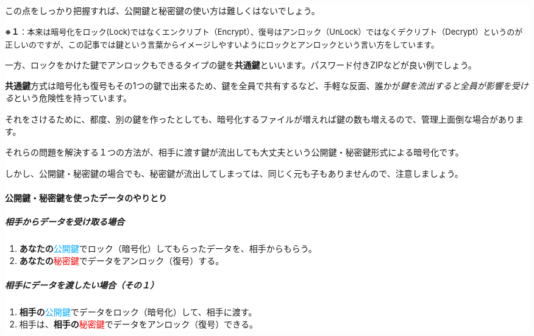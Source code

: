   <p>
    この点をしっかり把握すれば、公開鍵と秘密鍵の使い方は難しくはないでしょう。
  </p>
  
  <p>
    <span class="deco" style="font-size: small;"><span style="font-weight: bold;">※１</span>：本来は暗号化をロック(Lock)ではなくエンクリプト（Encrypt）、復号はアンロック（UnLock）ではなくデクリプト（Decrypt）というのが正しいのですが、この記事では鍵という言葉からイメージしやすいようにロックとアンロックという言い方をしています。</span>
  </p>
  
  <p>
    一方、ロックをかけた鍵でアンロックもできるタイプの鍵を<span style="font-weight: bold;">共通鍵</span>といいます。パスワード付きZIPなどが良い例でしょう。
  </p>
  
  <p>
    <span style="font-weight: bold;">共通鍵</span>方式は暗号化も復号もその1つの鍵で出来るため、鍵を全員で共有するなど、手軽な反面、誰かが<span class="deco" style="font-style: italic;">鍵を流出すると全員が影響を受ける</span>という危険性を持っています。
  </p>
  
  <p>
    それをさけるために、都度、別の鍵を作ったとしても、暗号化するファイルが増えれば鍵の数も増えるので、管理上面倒な場合があります。
  </p>
  
  <p>
    それらの問題を解決する１つの方法が、相手に渡す鍵が流出しても大丈夫という公開鍵・秘密鍵形式による暗号化です。
  </p>
  
  <p>
    しかし、公開鍵・秘密鍵の場合でも、秘密鍵が流出してしまっては、同じく元も子もありませんので、注意しましょう。
  </p>
  
  <h4 id="outline__1">
    公開鍵・秘密鍵を使ったデータのやりとり
  </h4>
  
  <h5 id="outline__1_1">
    相手からデータを受け取る場合
  </h5>
  
  <ol>
    <li>
      <span class="deco" style="font-weight: bold;">あなたの</span><span class="deco" style="color: #00aaff;">公開鍵</span>でロック（暗号化）してもらったデータを、相手からもらう。
    </li>
    <li>
      <span class="deco" style="font-weight: bold;">あなたの</span><span class="deco" style="color: #ff0000;">秘密鍵</span>でデータをアンロック（復号）する。
    </li>
  </ol>
  
  <h5 id="outline__1_2">
    相手にデータを渡したい場合（その１）
  </h5>
  
  <ol>
    <li>
      <span class="deco" style="font-weight: bold;">相手の</span><span class="deco" style="color: #00aaff;">公開鍵</span>でデータをロック（暗号化）して、相手に渡す。
    </li>
    <li>
      相手は、<span class="deco" style="font-weight: bold;">相手の</span><span class="deco" style="color: #ff0000;">秘密鍵</span>でデータをアンロック（復号）できる。
    </li>
  </ol>
  